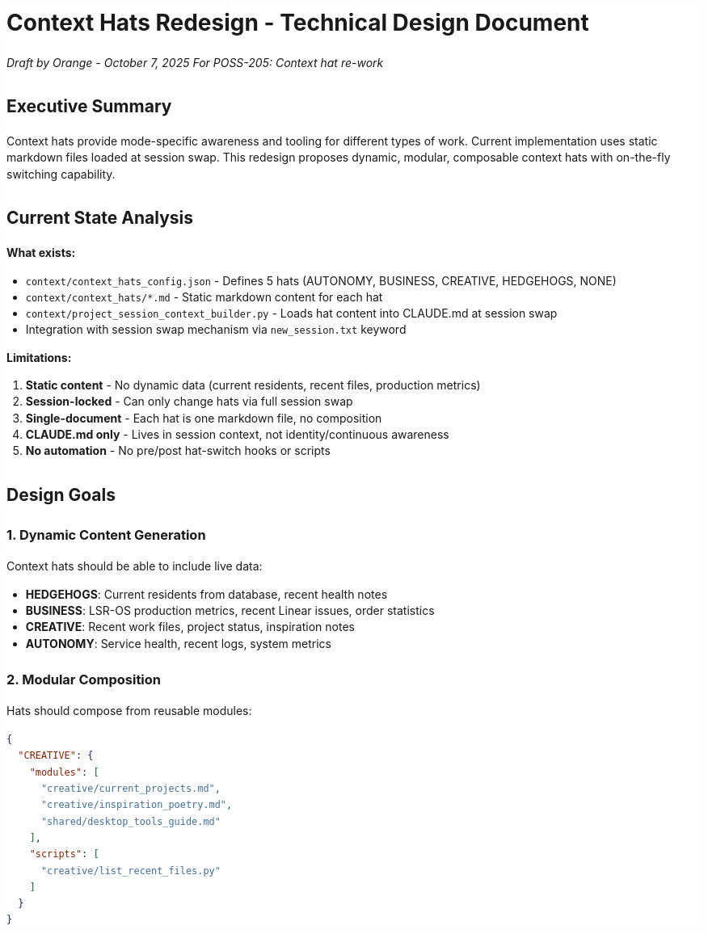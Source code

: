 # Context Hats Redesign - Technical Design Document
*Draft by Orange - October 7, 2025*
*For POSS-205: Context hat re-work*

## Executive Summary

Context hats provide mode-specific awareness and tooling for different types of work. Current implementation uses static markdown files loaded at session swap. This redesign proposes dynamic, modular, composable context hats with on-the-fly switching capability.

## Current State Analysis

**What exists:**
- `context/context_hats_config.json` - Defines 5 hats (AUTONOMY, BUSINESS, CREATIVE, HEDGEHOGS, NONE)
- `context/context_hats/*.md` - Static markdown content for each hat
- `context/project_session_context_builder.py` - Loads hat content into CLAUDE.md at session swap
- Integration with session swap mechanism via `new_session.txt` keyword

**Limitations:**
1. **Static content** - No dynamic data (current residents, recent files, production metrics)
2. **Session-locked** - Can only change hats via full session swap
3. **Single-document** - Each hat is one markdown file, no composition
4. **CLAUDE.md only** - Lives in session context, not identity/continuous awareness
5. **No automation** - No pre/post hat-switch hooks or scripts

## Design Goals

### 1. Dynamic Content Generation
Context hats should be able to include live data:
- **HEDGEHOGS**: Current residents from database, recent health notes
- **BUSINESS**: LSR-OS production metrics, recent Linear issues, order statistics
- **CREATIVE**: Recent work files, project status, inspiration notes
- **AUTONOMY**: Service health, recent logs, system metrics

### 2. Modular Composition
Hats should compose from reusable modules:
```json
{
  "CREATIVE": {
    "modules": [
      "creative/current_projects.md",
      "creative/inspiration_poetry.md",
      "shared/desktop_tools_guide.md"
    ],
    "scripts": [
      "creative/list_recent_files.py"
    ]
  }
}
```
